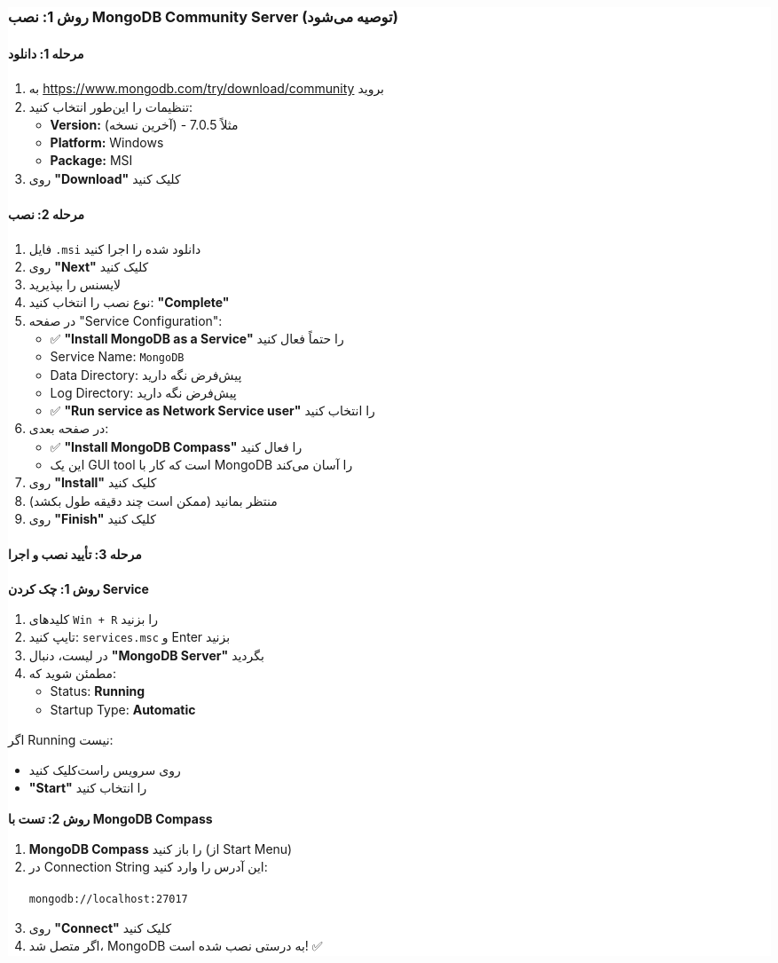 ### روش 1: نصب MongoDB Community Server (توصیه می‌شود)

#### مرحله 1: دانلود

1. به https://www.mongodb.com/try/download/community بروید
2. تنظیمات را این‌طور انتخاب کنید:
   - **Version:** (آخرین نسخه) - مثلاً 7.0.5
   - **Platform:** Windows
   - **Package:** MSI
3. روی **"Download"** کلیک کنید

#### مرحله 2: نصب

1. فایل `.msi` دانلود شده را اجرا کنید
2. روی **"Next"** کلیک کنید
3. لایسنس را بپذیرید
4. نوع نصب را انتخاب کنید: **"Complete"**
5. در صفحه "Service Configuration":
   - ✅ **"Install MongoDB as a Service"** را حتماً فعال کنید
   - Service Name: `MongoDB`
   - Data Directory: پیش‌فرض نگه دارید
   - Log Directory: پیش‌فرض نگه دارید
   - ✅ **"Run service as Network Service user"** را انتخاب کنید
6. در صفحه بعدی:
   - ✅ **"Install MongoDB Compass"** را فعال کنید
   - این یک GUI tool است که کار با MongoDB را آسان می‌کند
7. روی **"Install"** کلیک کنید
8. منتظر بمانید (ممکن است چند دقیقه طول بکشد)
9. روی **"Finish"** کلیک کنید

#### مرحله 3: تأیید نصب و اجرا

**روش 1: چک کردن Service**

1. کلیدهای `Win + R` را بزنید
2. تایپ کنید: `services.msc` و Enter بزنید
3. در لیست، دنبال **"MongoDB Server"** بگردید
4. مطمئن شوید که:
   - Status: **Running**
   - Startup Type: **Automatic**

اگر Running نیست:
- روی سرویس راست‌کلیک کنید
- **"Start"** را انتخاب کنید

**روش 2: تست با MongoDB Compass**

1. **MongoDB Compass** را باز کنید (از Start Menu)
2. در Connection String این آدرس را وارد کنید:
   ```
   mongodb://localhost:27017
   ```
3. روی **"Connect"** کلیک کنید
4. اگر متصل شد، MongoDB به درستی نصب شده است! ✅
